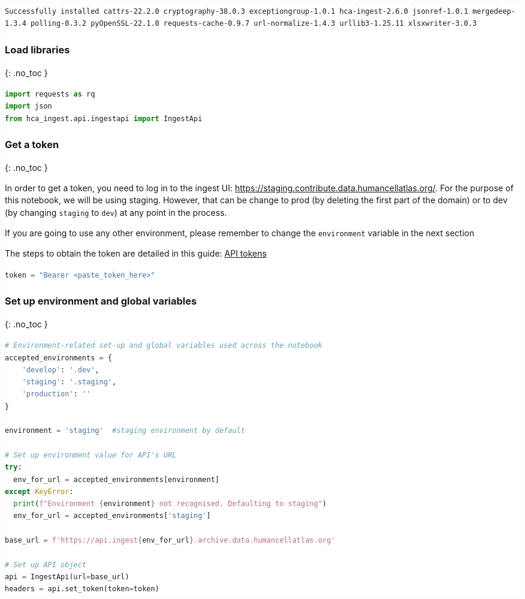     Successfully installed cattrs-22.2.0 cryptography-38.0.3 exceptiongroup-1.0.1 hca-ingest-2.6.0 jsonref-1.0.1 mergedeep-1.3.4 polling-0.3.2 pyOpenSSL-22.1.0 requests-cache-0.9.7 url-normalize-1.4.3 urllib3-1.25.11 xlsxwriter-3.0.3


### Load libraries
{: .no_toc }

```python
import requests as rq
import json
from hca_ingest.api.ingestapi import IngestApi
```

### Get a token
{: .no_toc }

In order to get a token, you need to log in to the ingest UI: https://staging.contribute.data.humancellatlas.org/. For the purpose of this notebook, we will be using staging. However, that can be change to prod (by deleting the first part of the domain) or to dev (by changing `staging` to `dev`) at any point in the process.

If you are going to use any other environment, please remember to change the `environment` variable in the next section

The steps to obtain the token are detailed in this guide: [API tokens](https://ebi-ait.github.io/hca-ebi-dev-team/operations_tasks/api_token.html)


```python
token = "Bearer <paste_token_here>"
```

### Set up environment and global variables
{: .no_toc }

```python
# Environment-related set-up and global variables used across the notebook
accepted_environments = {
    'develop': '.dev',
    'staging': '.staging',
    'production': ''
}

environment = 'staging'  #staging environment by default

# Set up environment value for API's URL
try:
  env_for_url = accepted_environments[environment]
except KeyError:
  print(f"Environment {environment} not recognised. Defaulting to staging")
  env_for_url = accepted_environments['staging']

base_url = f'https://api.ingest{env_for_url}.archive.data.humancellatlas.org'

# Set up API object
api = IngestApi(url=base_url)
headers = api.set_token(token=token)

```
